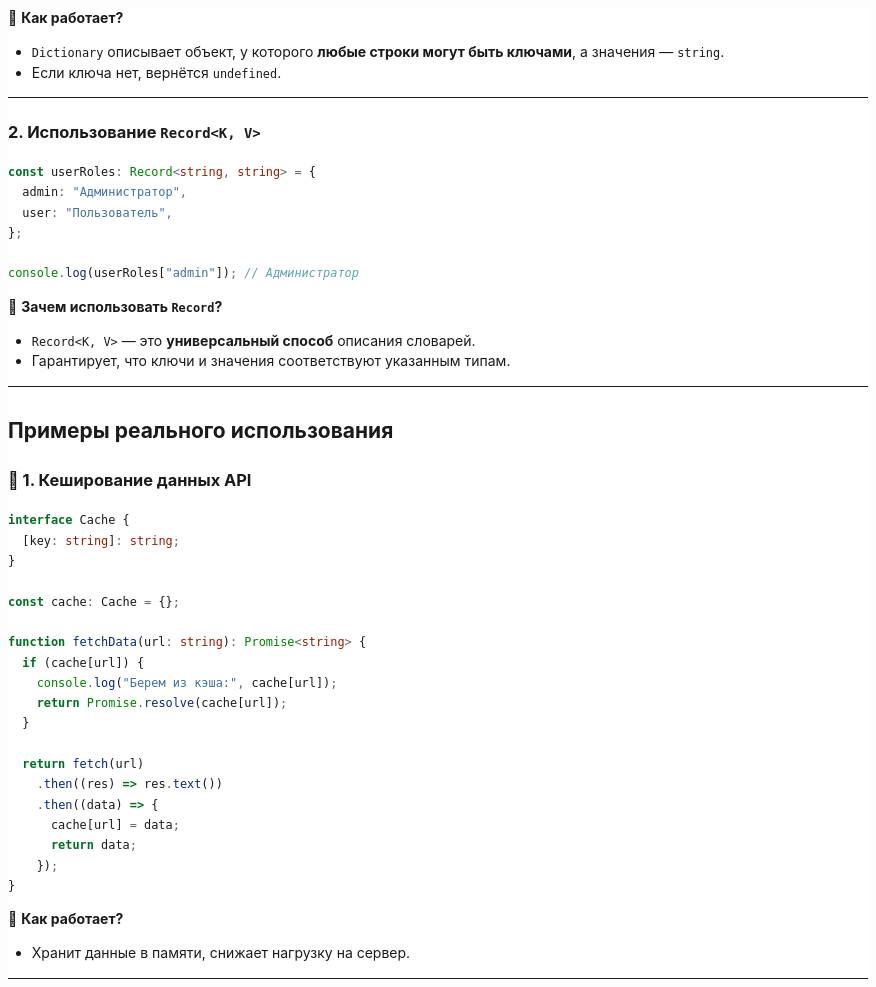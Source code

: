 📌 **Как работает?**  
- `Dictionary` описывает объект, у которого **любые строки могут быть ключами**, а значения — `string`.
- Если ключа нет, вернётся `undefined`.

---

### 2. Использование `Record<K, V>`

```typescript
const userRoles: Record<string, string> = {
  admin: "Администратор",
  user: "Пользователь",
};

console.log(userRoles["admin"]); // Администратор
```

📌 **Зачем использовать `Record`?**  
- `Record<K, V>` — это **универсальный способ** описания словарей.
- Гарантирует, что ключи и значения соответствуют указанным типам.

---

## Примеры реального использования

### 🔹 1. Кеширование данных API

```typescript
interface Cache {
  [key: string]: string;
}

const cache: Cache = {};

function fetchData(url: string): Promise<string> {
  if (cache[url]) {
    console.log("Берем из кэша:", cache[url]);
    return Promise.resolve(cache[url]);
  }

  return fetch(url)
    .then((res) => res.text())
    .then((data) => {
      cache[url] = data;
      return data;
    });
}
```

📌 **Как работает?**  
- Хранит данные в памяти, снижает нагрузку на сервер.

---

  [word: string]: number;
  [word: string]: boolean;
  [category: string]: string[];
  [pluginName: string]: Plugin;